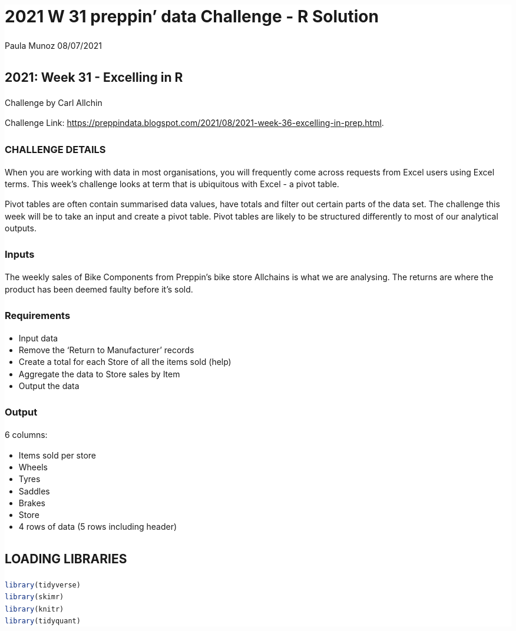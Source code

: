 2021 W 31 preppin’ data Challenge - R Solution
================
Paula Munoz
08/07/2021

## 2021: Week 31 - Excelling in R

Challenge by Carl Allchin

Challenge Link:
<https://preppindata.blogspot.com/2021/08/2021-week-36-excelling-in-prep.html>.

### CHALLENGE DETAILS

When you are working with data in most organisations, you will
frequently come across requests from Excel users using Excel terms. This
week’s challenge looks at term that is ubiquitous with Excel - a pivot
table.

Pivot tables are often contain summarised data values, have totals and
filter out certain parts of the data set. The challenge this week will
be to take an input and create a pivot table. Pivot tables are likely to
be structured differently to most of our analytical outputs.

### Inputs

The weekly sales of Bike Components from Preppin’s bike store Allchains
is what we are analysing. The returns are where the product has been
deemed faulty before it’s sold.

### Requirements

-   Input data
-   Remove the ‘Return to Manufacturer’ records
-   Create a total for each Store of all the items sold (help)
-   Aggregate the data to Store sales by Item
-   Output the data

### Output

6 columns:

-   Items sold per store
-   Wheels
-   Tyres
-   Saddles
-   Brakes
-   Store
-   4 rows of data (5 rows including header)

## LOADING LIBRARIES

``` r
library(tidyverse)
library(skimr)
library(knitr)
library(tidyquant)
```

